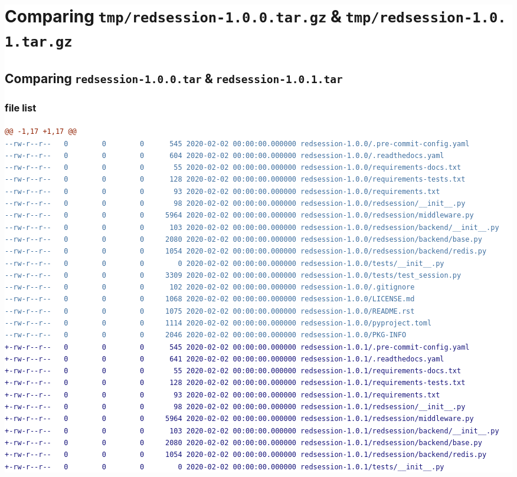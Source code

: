 # Comparing `tmp/redsession-1.0.0.tar.gz` & `tmp/redsession-1.0.1.tar.gz`

## Comparing `redsession-1.0.0.tar` & `redsession-1.0.1.tar`

### file list

```diff
@@ -1,17 +1,17 @@
--rw-r--r--   0        0        0      545 2020-02-02 00:00:00.000000 redsession-1.0.0/.pre-commit-config.yaml
--rw-r--r--   0        0        0      604 2020-02-02 00:00:00.000000 redsession-1.0.0/.readthedocs.yaml
--rw-r--r--   0        0        0       55 2020-02-02 00:00:00.000000 redsession-1.0.0/requirements-docs.txt
--rw-r--r--   0        0        0      128 2020-02-02 00:00:00.000000 redsession-1.0.0/requirements-tests.txt
--rw-r--r--   0        0        0       93 2020-02-02 00:00:00.000000 redsession-1.0.0/requirements.txt
--rw-r--r--   0        0        0       98 2020-02-02 00:00:00.000000 redsession-1.0.0/redsession/__init__.py
--rw-r--r--   0        0        0     5964 2020-02-02 00:00:00.000000 redsession-1.0.0/redsession/middleware.py
--rw-r--r--   0        0        0      103 2020-02-02 00:00:00.000000 redsession-1.0.0/redsession/backend/__init__.py
--rw-r--r--   0        0        0     2080 2020-02-02 00:00:00.000000 redsession-1.0.0/redsession/backend/base.py
--rw-r--r--   0        0        0     1054 2020-02-02 00:00:00.000000 redsession-1.0.0/redsession/backend/redis.py
--rw-r--r--   0        0        0        0 2020-02-02 00:00:00.000000 redsession-1.0.0/tests/__init__.py
--rw-r--r--   0        0        0     3309 2020-02-02 00:00:00.000000 redsession-1.0.0/tests/test_session.py
--rw-r--r--   0        0        0      102 2020-02-02 00:00:00.000000 redsession-1.0.0/.gitignore
--rw-r--r--   0        0        0     1068 2020-02-02 00:00:00.000000 redsession-1.0.0/LICENSE.md
--rw-r--r--   0        0        0     1075 2020-02-02 00:00:00.000000 redsession-1.0.0/README.rst
--rw-r--r--   0        0        0     1114 2020-02-02 00:00:00.000000 redsession-1.0.0/pyproject.toml
--rw-r--r--   0        0        0     2046 2020-02-02 00:00:00.000000 redsession-1.0.0/PKG-INFO
+-rw-r--r--   0        0        0      545 2020-02-02 00:00:00.000000 redsession-1.0.1/.pre-commit-config.yaml
+-rw-r--r--   0        0        0      641 2020-02-02 00:00:00.000000 redsession-1.0.1/.readthedocs.yaml
+-rw-r--r--   0        0        0       55 2020-02-02 00:00:00.000000 redsession-1.0.1/requirements-docs.txt
+-rw-r--r--   0        0        0      128 2020-02-02 00:00:00.000000 redsession-1.0.1/requirements-tests.txt
+-rw-r--r--   0        0        0       93 2020-02-02 00:00:00.000000 redsession-1.0.1/requirements.txt
+-rw-r--r--   0        0        0       98 2020-02-02 00:00:00.000000 redsession-1.0.1/redsession/__init__.py
+-rw-r--r--   0        0        0     5964 2020-02-02 00:00:00.000000 redsession-1.0.1/redsession/middleware.py
+-rw-r--r--   0        0        0      103 2020-02-02 00:00:00.000000 redsession-1.0.1/redsession/backend/__init__.py
+-rw-r--r--   0        0        0     2080 2020-02-02 00:00:00.000000 redsession-1.0.1/redsession/backend/base.py
+-rw-r--r--   0        0        0     1054 2020-02-02 00:00:00.000000 redsession-1.0.1/redsession/backend/redis.py
+-rw-r--r--   0        0        0        0 2020-02-02 00:00:00.000000 redsession-1.0.1/tests/__init__.py
```